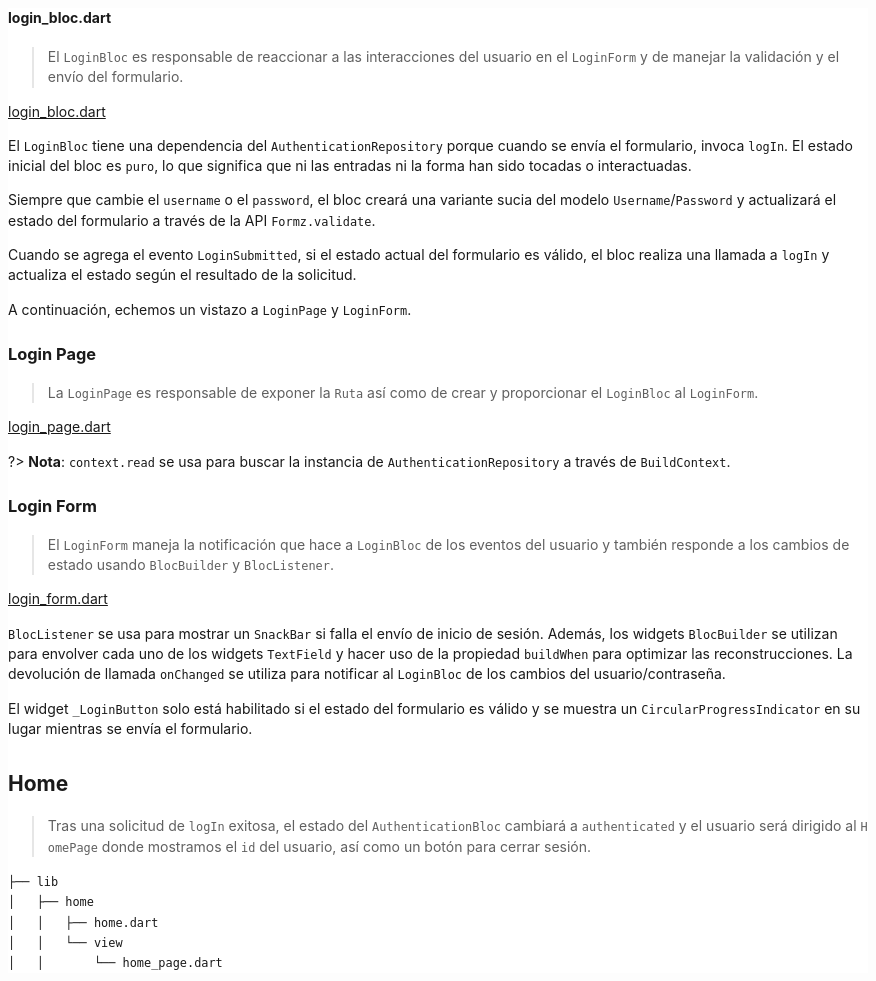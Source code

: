 #### login_bloc.dart

> El `LoginBloc` es responsable de reaccionar a las interacciones del usuario en el `LoginForm` y de manejar la validación y el envío del formulario.

[login_bloc.dart](https://raw.githubusercontent.com/mit-73/true_bloc/master/examples/flutter_login/lib/login/true_bloc/login_bloc.dart ':include')

El `LoginBloc` tiene una dependencia del `AuthenticationRepository` porque cuando se envía el formulario, invoca `logIn`. El estado inicial del bloc es `puro`, lo que significa que ni las entradas ni la forma han sido tocadas o interactuadas.

Siempre que cambie el `username` o el `password`, el bloc creará una variante sucia del modelo `Username`/`Password` y actualizará el estado del formulario a través de la API `Formz.validate`.

Cuando se agrega el evento `LoginSubmitted`, si el estado actual del formulario es válido, el bloc realiza una llamada a `logIn` y actualiza el estado según el resultado de la solicitud.

A continuación, echemos un vistazo a `LoginPage` y `LoginForm`.

### Login Page

> La `LoginPage` es responsable de exponer la `Ruta` así como de crear y proporcionar el `LoginBloc` al `LoginForm`.

[login_page.dart](https://raw.githubusercontent.com/mit-73/true_bloc/master/examples/flutter_login/lib/login/view/login_page.dart ':include')

?> **Nota**: `context.read` se usa para buscar la instancia de `AuthenticationRepository` a través de `BuildContext`.

### Login Form

> El `LoginForm` maneja la notificación que hace a `LoginBloc` de los eventos del usuario y también responde a los cambios de estado usando `BlocBuilder` y `BlocListener`.

[login_form.dart](https://raw.githubusercontent.com/mit-73/true_bloc/master/examples/flutter_login/lib/login/view/login_form.dart ':include')

`BlocListener` se usa para mostrar un `SnackBar` si falla el envío de inicio de sesión. Además, los widgets `BlocBuilder` se utilizan para envolver cada uno de los widgets `TextField` y hacer uso de la propiedad `buildWhen` para optimizar las reconstrucciones. La devolución de llamada `onChanged` se utiliza para notificar al `LoginBloc` de los cambios del usuario/contraseña.

El widget `_LoginButton` solo está habilitado si el estado del formulario es válido y se muestra un `CircularProgressIndicator` en su lugar mientras se envía el formulario.

## Home

> Tras una solicitud de `logIn` exitosa, el estado del `AuthenticationBloc` cambiará a `authenticated` y el usuario será dirigido al `HomePage` donde mostramos el `id` del usuario, así como un botón para cerrar sesión.

```sh
├── lib
│   ├── home
│   │   ├── home.dart
│   │   └── view
│   │       └── home_page.dart
```
